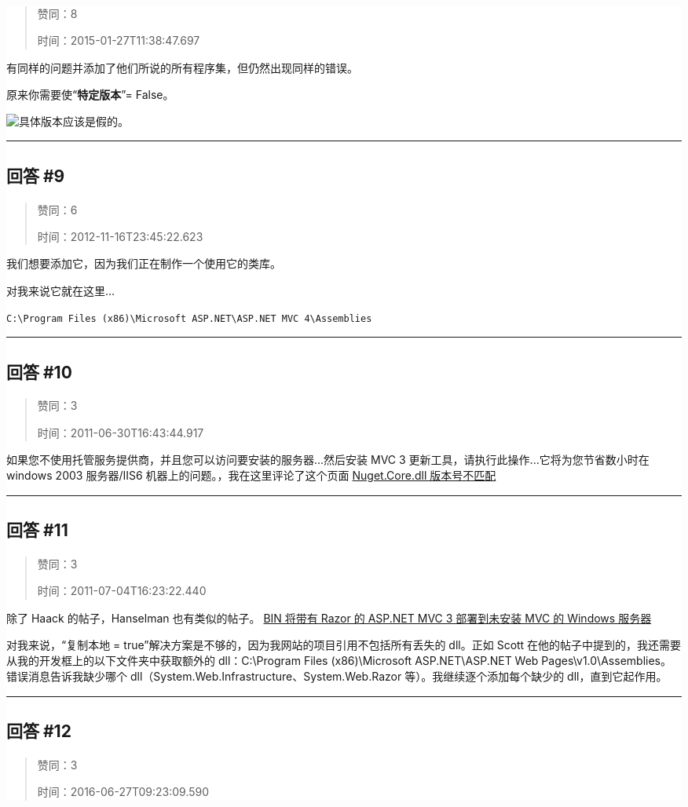 > 赞同：8
> 
> 时间：2015-01-27T11:38:47.697

有同样的问题并添加了他们所说的所有程序集，但仍然出现同样的错误。

原来你需要使“**特定版本**”= False。

![具体版本应该是假的。](https://i.stack.imgur.com/KMp9O.png)

* * *

## 回答 #9

> 赞同：6
> 
> 时间：2012-11-16T23:45:22.623

我们想要添加它，因为我们正在制作一个使用它的类库。

对我来说它就在这里...

`C:\Program Files (x86)\Microsoft ASP.NET\ASP.NET MVC 4\Assemblies`

* * *

## 回答 #10

> 赞同：3
> 
> 时间：2011-06-30T16:43:44.917

如果您不使用托管服务提供商，并且您可以访问要安装的服务器...然后安装 MVC 3 更新工具，请执行此操作...它将为您节省数小时在 windows 2003 服务器/IIS6 机器上的问题。，我在这里评论了这个页面 [Nuget.Core.dll 版本号不匹配](https://stackoverflow.com/questions/5831785/problem-deploying-nuget-server-with-deployable-dependencies/6529145#6529145)

* * *

## 回答 #11

> 赞同：3
> 
> 时间：2011-07-04T16:23:22.440

除了 Haack 的帖子，Hanselman 也有类似的帖子。 [BIN 将带有 Razor 的 ASP.NET MVC 3 部署到未安装 MVC 的 Windows 服务器](http://www.hanselman.com/blog/BINDeployingASPNETMVC3WithRazorToAWindowsServerWithoutMVCInstalled.aspx)

对我来说，“复制本地 = true”解决方案是不够的，因为我网站的项目引用不包括所有丢失的 dll。正如 Scott 在他的帖子中提到的，我还需要从我的开发框上的以下文件夹中获取额外的 dll：C:\Program Files (x86)\Microsoft ASP.NET\ASP.NET Web Pages\v1.0\Assemblies。错误消息告诉我缺少哪个 dll（System.Web.Infrastructure、System.Web.Razor 等）。我继续逐个添加每个缺少的 dll，直到它起作用。

* * *

## 回答 #12

> 赞同：3
> 
> 时间：2016-06-27T09:23:09.590
